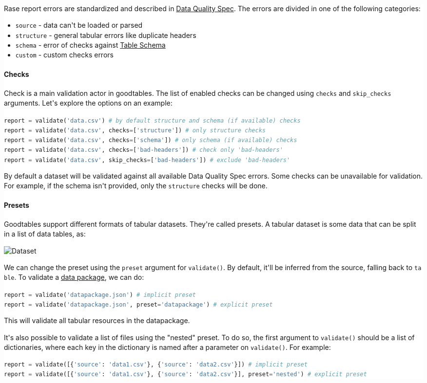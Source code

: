 Rase report errors are standardized and described
in
[Data Quality Spec](https://github.com/frictionlessdata/data-quality-spec/blob/master/spec.json).
The errors are divided in one of the following categories:

- `source` - data can't be loaded or parsed
- `structure` - general tabular errors like duplicate headers
- `schema` - error of checks against [Table Schema](http://specs.frictionlessdata.io/table-schema/)
- `custom` - custom checks errors

#### Checks

Check is a main validation actor in goodtables. The list of enabled checks can
be changed using `checks` and `skip_checks` arguments. Let's explore the options
on an example:

```python
report = validate('data.csv') # by default structure and schema (if available) checks
report = validate('data.csv', checks=['structure']) # only structure checks
report = validate('data.csv', checks=['schema']) # only schema (if available) checks
report = validate('data.csv', checks=['bad-headers']) # check only 'bad-headers'
report = validate('data.csv', skip_checks=['bad-headers']) # exclude 'bad-headers'
```

By default a dataset will be validated against all available Data Quality Spec
errors. Some checks can be unavailable for validation. For example, if the
schema isn't provided, only the `structure` checks will be done.

#### Presets

Goodtables support different formats of tabular datasets. They're called
presets. A tabular dataset is some data that can be split in a list of data
tables, as:

![Dataset](data/dataset.png)

We can change the preset using the `preset` argument for `validate()`. By
default, it'll be inferred from the source, falling back to `table`. To validate
a [data package][datapackage], we can do:

```python
report = validate('datapackage.json') # implicit preset
report = validate('datapackage.json', preset='datapackage') # explicit preset
```

This will validate all tabular resources in the datapackage.

It's also possible to validate a list of files using the "nested" preset. To do
so, the first argument to `validate()` should be a list of dictionaries, where
each key in the dictionary is named after a parameter on `validate()`. For example:

```python
report = validate([{'source': 'data1.csv'}, {'source': 'data2.csv'}]) # implicit preset
report = validate([{'source': 'data1.csv'}, {'source': 'data2.csv'}], preset='nested') # explicit preset
```


[tableschema]: https://specs.frictionlessdata.io/table-schema/
[tabulator]: https://github.com/frictionlessdata/tabulator-py/
[datapackage]: https://specs.frictionlessdata.io/data-package/ "Data Package specification"
[semver]: https://semver.org/ "Semantic Versioning"
